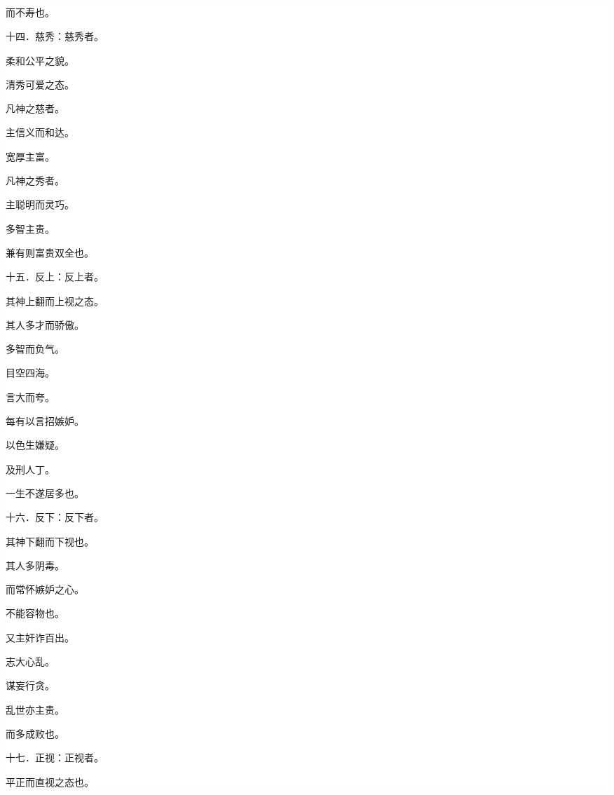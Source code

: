 而不寿也。

十四．慈秀：慈秀者。

柔和公平之貌。

清秀可爱之态。

凡神之慈者。

主信义而和达。

宽厚主富。

凡神之秀者。

主聪明而灵巧。

多智主贵。

兼有则富贵双全也。

十五．反上：反上者。

其神上翻而上视之态。

其人多才而骄傲。

多智而负气。

目空四海。

言大而夸。

每有以言招嫉妒。

以色生嫌疑。

及刑人丁。

一生不遂居多也。

十六．反下：反下者。

其神下翻而下视也。

其人多阴毒。

而常怀嫉妒之心。

不能容物也。

又主奸诈百出。

志大心乱。

谋妄行贪。

乱世亦主贵。

而多成败也。

十七．正视：正视者。

平正而直视之态也。
